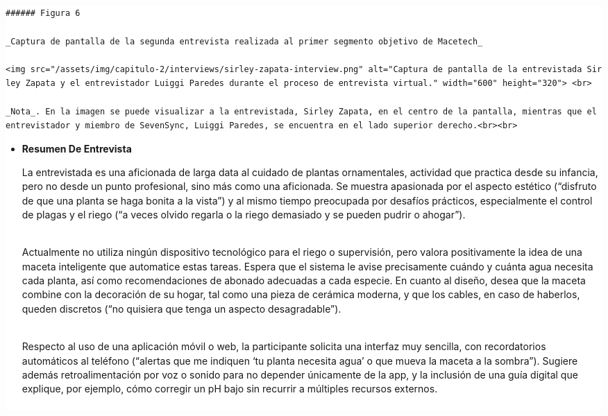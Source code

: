     ###### Figura 6

    _Captura de pantalla de la segunda entrevista realizada al primer segmento objetivo de Macetech_

    <img src="/assets/img/capitulo-2/interviews/sirley-zapata-interview.png" alt="Captura de pantalla de la entrevistada Sirley Zapata y el entrevistador Luiggi Paredes durante el proceso de entrevista virtual." width="600" height="320"> <br>

    _Nota_. En la imagen se puede visualizar a la entrevistada, Sirley Zapata, en el centro de la pantalla, mientras que el entrevistador y miembro de SevenSync, Luiggi Paredes, se encuentra en el lado superior derecho.<br><br>

  * **Resumen De Entrevista**

    La entrevistada es una aficionada de larga data al cuidado de plantas ornamentales, actividad que practica desde su infancia, pero no desde un punto profesional, sino más como una aficionada. Se muestra apasionada por el aspecto estético (“disfruto de que una planta se haga bonita a la vista”) y al mismo tiempo preocupada por desafíos prácticos, especialmente el control de plagas y el riego (“a veces olvido regarla o la riego demasiado y se pueden pudrir o ahogar”). <br><br>

    Actualmente no utiliza ningún dispositivo tecnológico para el riego o supervisión, pero valora positivamente la idea de una maceta inteligente que automatice estas tareas. Espera que el sistema le avise precisamente cuándo y cuánta agua necesita cada planta, así como recomendaciones de abonado adecuadas a cada especie. En cuanto al diseño, desea que la maceta combine con la decoración de su hogar, tal como una pieza de cerámica moderna, y que los cables, en caso de haberlos, queden discretos (“no quisiera que tenga un aspecto desagradable”). <br><br>

    Respecto al uso de una aplicación móvil o web, la participante solicita una interfaz muy sencilla, con recordatorios automáticos al teléfono (“alertas que me indiquen ‘tu planta necesita agua’ o que mueva la maceta a la sombra”). Sugiere además retroalimentación por voz o sonido para no depender únicamente de la app, y la inclusión de una guía digital que explique, por ejemplo, cómo corregir un pH bajo sin recurrir a múltiples recursos externos. <br><br>

